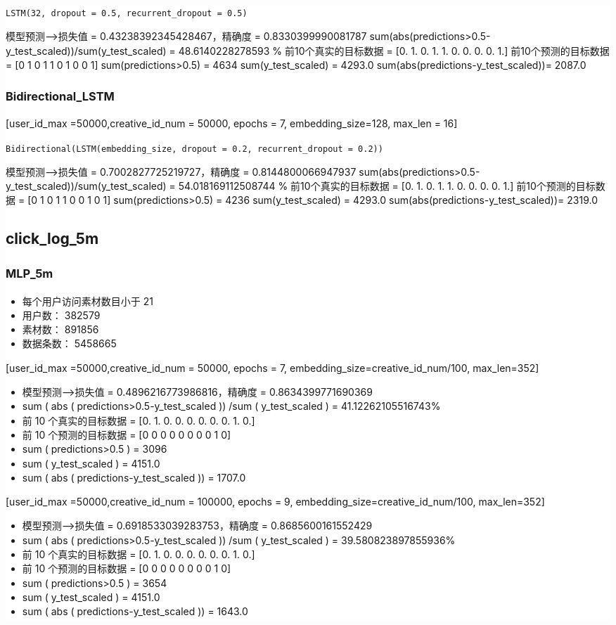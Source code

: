 `LSTM(32, dropout = 0.5, recurrent_dropout = 0.5)`

模型预测-->损失值 = 0.43238392345428467，精确度 = 0.8330399990081787
sum(abs(predictions>0.5-y_test_scaled))/sum(y_test_scaled) =  48.6140228278593 %
前10个真实的目标数据 = [0. 1. 0. 1. 1. 0. 0. 0. 0. 1.]
前10个预测的目标数据 = [0 1 0 1 1 0 1 0 0 1]
sum(predictions>0.5) = 4634
sum(y_test_scaled) = 4293.0
sum(abs(predictions-y_test_scaled))= 2087.0

### Bidirectional_LSTM

[user_id_max =50000,creative_id_num = 50000, epochs = 7, embedding_size=128, max_len = 16]

`Bidirectional(LSTM(embedding_size, dropout = 0.2, recurrent_dropout = 0.2))`

模型预测-->损失值 = 0.7002827725219727，精确度 = 0.8144800066947937
sum(abs(predictions>0.5-y_test_scaled))/sum(y_test_scaled) =  54.018169112508744 %
前10个真实的目标数据 = [0. 1. 0. 1. 1. 0. 0. 0. 0. 1.]
前10个预测的目标数据 = [0 1 0 1 1 0 0 1 0 1]
sum(predictions>0.5) = 4236
sum(y_test_scaled) = 4293.0
sum(abs(predictions-y_test_scaled))= 2319.0

## click_log_5m

### MLP_5m

-   每个用户访问素材数目小于 21
-   用户数： 382579
-   素材数： 891856
-   数据条数： 5458665

[user_id_max =50000,creative_id_num = 50000, epochs = 7, embedding_size=creative_id_num/100, max_len=352]

-   模型预测-->损失值 = 0.4896216773986816，精确度 = 0.8634399771690369
-   sum ( abs ( predictions>0.5-y_test_scaled )) /sum ( y_test_scaled ) =  41.12262105516743%
-   前 10 个真实的目标数据 = [0. 1. 0. 0. 0. 0. 0. 0. 1. 0.]
-   前 10 个预测的目标数据 = [0 0 0 0 0 0 0 0 1 0]
-   sum ( predictions>0.5 ) = 3096
-   sum ( y_test_scaled ) = 4151.0
-   sum ( abs ( predictions-y_test_scaled )) = 1707.0

[user_id_max =50000,creative_id_num = 100000, epochs = 9, embedding_size=creative_id_num/100, max_len=352]

-   模型预测-->损失值 = 0.6918533039283753，精确度 = 0.8685600161552429
-   sum ( abs ( predictions>0.5-y_test_scaled )) /sum ( y_test_scaled ) =  39.580823897855936%
-   前 10 个真实的目标数据 = [0. 1. 0. 0. 0. 0. 0. 0. 1. 0.]
-   前 10 个预测的目标数据 = [0 0 0 0 0 0 0 0 1 0]
-   sum ( predictions>0.5 ) = 3654
-   sum ( y_test_scaled ) = 4151.0
-   sum ( abs ( predictions-y_test_scaled )) = 1643.0
